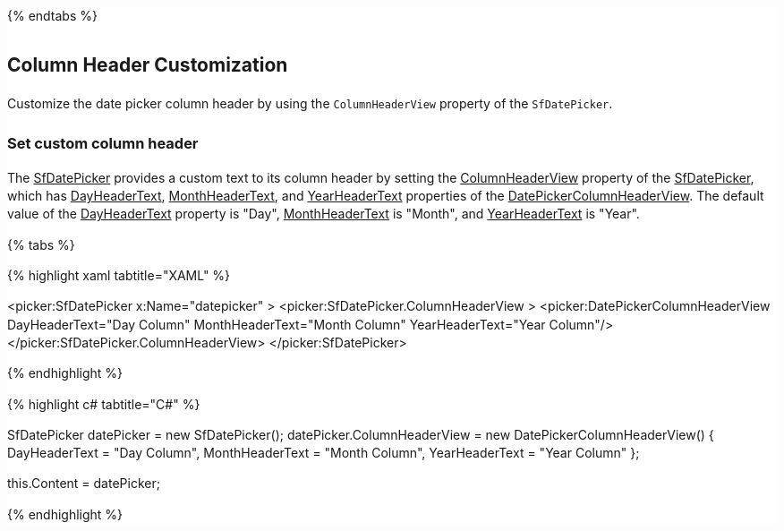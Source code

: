 {% endtabs %}

## Column Header Customization

Customize the date picker column header by using the `ColumnHeaderView` property of the `SfDatePicker`.

### Set custom column header 

The [SfDatePicker](https://help.syncfusion.com/cr/maui/Syncfusion.Maui.Picker.SfDatePicker.html) provides a custom text to its column header by setting the [ColumnHeaderView](https://help.syncfusion.com/cr/maui/Syncfusion.Maui.Picker.SfDatePicker.html#Syncfusion_Maui_Picker_SfDatePicker_ColumnHeaderView) property of the [SfDatePicker](https://help.syncfusion.com/cr/maui/Syncfusion.Maui.Picker.SfDatePicker.html), which has [DayHeaderText](https://help.syncfusion.com/cr/maui/Syncfusion.Maui.Picker.DatePickerColumnHeaderView.html#Syncfusion_Maui_Picker_DatePickerColumnHeaderView_DayHeaderText), [MonthHeaderText](https://help.syncfusion.com/cr/maui/Syncfusion.Maui.Picker.DatePickerColumnHeaderView.html#Syncfusion_Maui_Picker_DatePickerColumnHeaderView_MonthHeaderText), and [YearHeaderText](https://help.syncfusion.com/cr/maui/Syncfusion.Maui.Picker.DatePickerColumnHeaderView.html#Syncfusion_Maui_Picker_DatePickerColumnHeaderView_YearHeaderText) properties of the [DatePickerColumnHeaderView](https://help.syncfusion.com/cr/maui/Syncfusion.Maui.Picker.DatePickerColumnHeaderView.html). The default value of the [DayHeaderText](https://help.syncfusion.com/cr/maui/Syncfusion.Maui.Picker.DatePickerColumnHeaderView.html#Syncfusion_Maui_Picker_DatePickerColumnHeaderView_DayHeaderText) property is "Day", [MonthHeaderText](https://help.syncfusion.com/cr/maui/Syncfusion.Maui.Picker.DatePickerColumnHeaderView.html#Syncfusion_Maui_Picker_DatePickerColumnHeaderView_MonthHeaderText) is "Month", and [YearHeaderText](https://help.syncfusion.com/cr/maui/Syncfusion.Maui.Picker.DatePickerColumnHeaderView.html#Syncfusion_Maui_Picker_DatePickerColumnHeaderView_YearHeaderText) is "Year".

{% tabs %}

{% highlight xaml tabtitle="XAML" %}

<picker:SfDatePicker x:Name="datepicker" >
    <picker:SfDatePicker.ColumnHeaderView >
        <picker:DatePickerColumnHeaderView DayHeaderText="Day Column"
                                           MonthHeaderText="Month Column"
                                           YearHeaderText="Year Column"/>
    </picker:SfDatePicker.ColumnHeaderView>
</picker:SfDatePicker>

{% endhighlight %}

{% highlight c# tabtitle="C#" %}

SfDatePicker datePicker = new SfDatePicker();
datePicker.ColumnHeaderView = new DatePickerColumnHeaderView()
{
    DayHeaderText = "Day Column",
    MonthHeaderText = "Month Column",
    YearHeaderText = "Year Column"
};

this.Content = datePicker;

{% endhighlight %}
